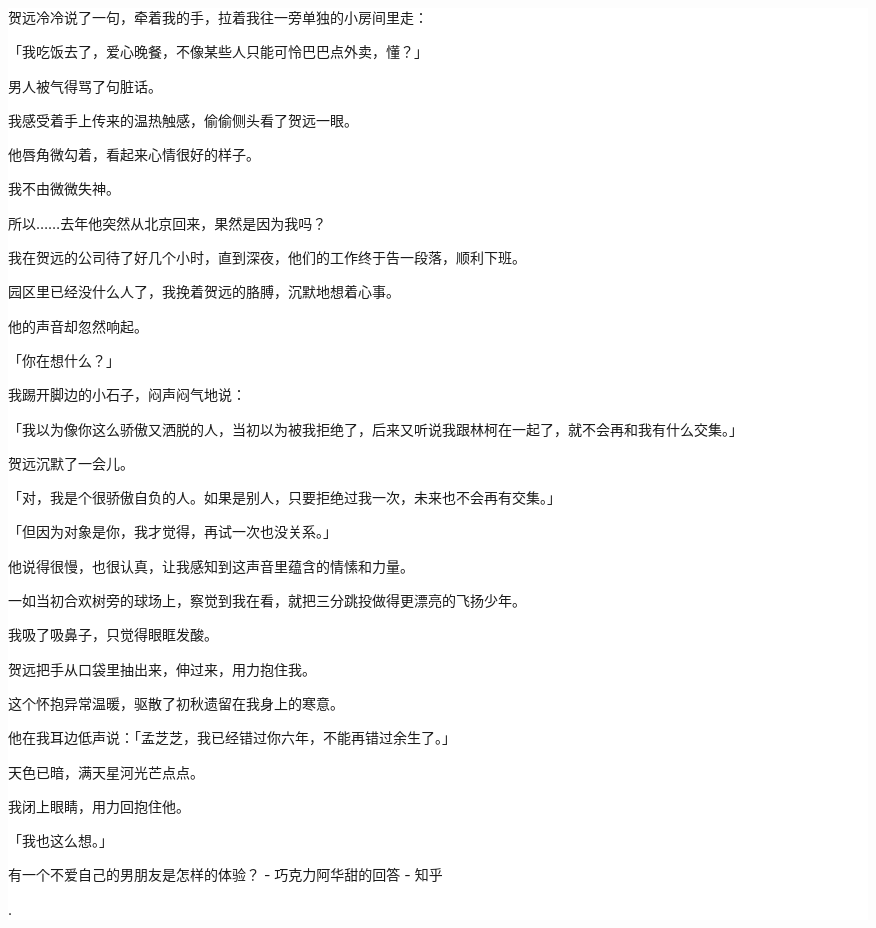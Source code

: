 贺远冷冷说了一句，牵着我的手，拉着我往一旁单独的小房间里走：

「我吃饭去了，爱心晚餐，不像某些人只能可怜巴巴点外卖，懂？」

男人被气得骂了句脏话。

我感受着手上传来的温热触感，偷偷侧头看了贺远一眼。

他唇角微勾着，看起来心情很好的样子。

我不由微微失神。

所以……去年他突然从北京回来，果然是因为我吗？

我在贺远的公司待了好几个小时，直到深夜，他们的工作终于告一段落，顺利下班。

园区里已经没什么人了，我挽着贺远的胳膊，沉默地想着心事。

他的声音却忽然响起。

「你在想什么？」

我踢开脚边的小石子，闷声闷气地说：

「我以为像你这么骄傲又洒脱的人，当初以为被我拒绝了，后来又听说我跟林柯在一起了，就不会再和我有什么交集。」

贺远沉默了一会儿。

「对，我是个很骄傲自负的人。如果是别人，只要拒绝过我一次，未来也不会再有交集。」

「但因为对象是你，我才觉得，再试一次也没关系。」

他说得很慢，也很认真，让我感知到这声音里蕴含的情愫和力量。

一如当初合欢树旁的球场上，察觉到我在看，就把三分跳投做得更漂亮的飞扬少年。

我吸了吸鼻子，只觉得眼眶发酸。

贺远把手从口袋里抽出来，伸过来，用力抱住我。

这个怀抱异常温暖，驱散了初秋遗留在我身上的寒意。

他在我耳边低声说：「孟芝芝，我已经错过你六年，不能再错过余生了。」

天色已暗，满天星河光芒点点。

我闭上眼睛，用力回抱住他。

「我也这么想。」

有一个不爱自己的男朋友是怎样的体验？ - 巧克力阿华甜的回答 - 知乎

.